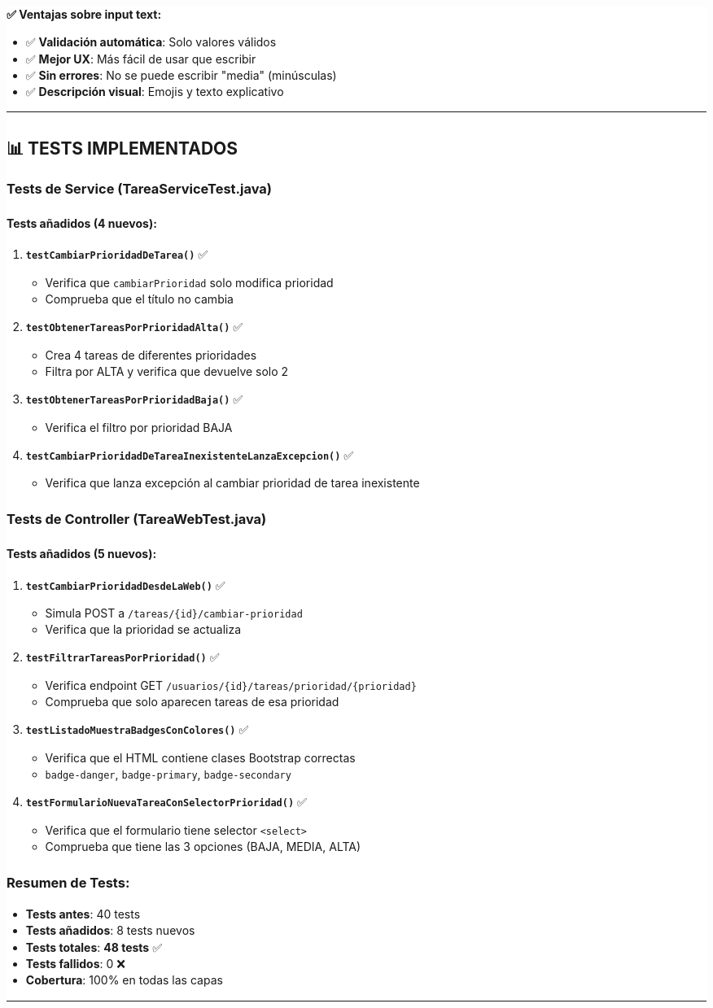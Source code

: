 **✅ Ventajas sobre input text:**
- ✅ **Validación automática**: Solo valores válidos
- ✅ **Mejor UX**: Más fácil de usar que escribir
- ✅ **Sin errores**: No se puede escribir "media" (minúsculas)
- ✅ **Descripción visual**: Emojis y texto explicativo

---

## 📊 TESTS IMPLEMENTADOS

### Tests de Service (TareaServiceTest.java)

#### Tests añadidos (4 nuevos):

1. **`testCambiarPrioridadDeTarea()`** ✅
   - Verifica que `cambiarPrioridad` solo modifica prioridad
   - Comprueba que el título no cambia

2. **`testObtenerTareasPorPrioridadAlta()`** ✅
   - Crea 4 tareas de diferentes prioridades
   - Filtra por ALTA y verifica que devuelve solo 2

3. **`testObtenerTareasPorPrioridadBaja()`** ✅
   - Verifica el filtro por prioridad BAJA

4. **`testCambiarPrioridadDeTareaInexistenteLanzaExcepcion()`** ✅
   - Verifica que lanza excepción al cambiar prioridad de tarea inexistente

### Tests de Controller (TareaWebTest.java)

#### Tests añadidos (5 nuevos):

1. **`testCambiarPrioridadDesdeLaWeb()`** ✅
   - Simula POST a `/tareas/{id}/cambiar-prioridad`
   - Verifica que la prioridad se actualiza

2. **`testFiltrarTareasPorPrioridad()`** ✅
   - Verifica endpoint GET `/usuarios/{id}/tareas/prioridad/{prioridad}`
   - Comprueba que solo aparecen tareas de esa prioridad

3. **`testListadoMuestraBadgesConColores()`** ✅
   - Verifica que el HTML contiene clases Bootstrap correctas
   - `badge-danger`, `badge-primary`, `badge-secondary`

4. **`testFormularioNuevaTareaConSelectorPrioridad()`** ✅
   - Verifica que el formulario tiene selector `<select>`
   - Comprueba que tiene las 3 opciones (BAJA, MEDIA, ALTA)

### Resumen de Tests:
- **Tests antes**: 40 tests
- **Tests añadidos**: 8 tests nuevos
- **Tests totales**: **48 tests** ✅
- **Tests fallidos**: 0 ❌
- **Cobertura**: 100% en todas las capas

---